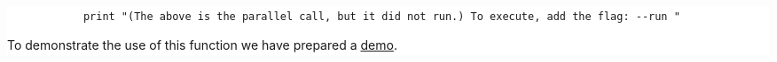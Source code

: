 ```
            print "(The above is the parallel call, but it did not run.) To execute, add the flag: --run "
```

To demonstrate the use of this function we have prepared a [demo](https://github.com/cambridgeanalytica/jupyterstream/tree/master/demo).
